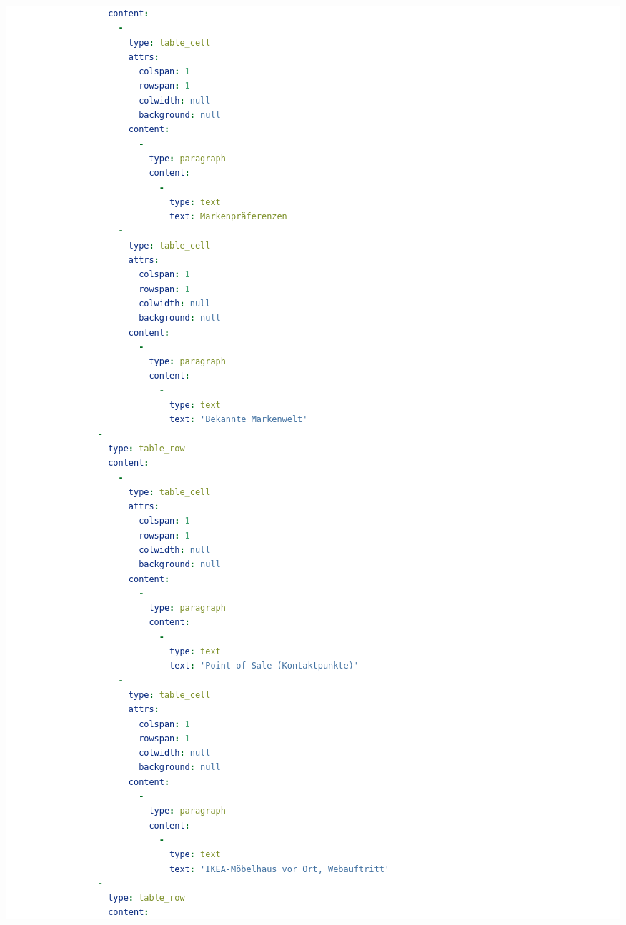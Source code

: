 ```yaml
                    content:
                      -
                        type: table_cell
                        attrs:
                          colspan: 1
                          rowspan: 1
                          colwidth: null
                          background: null
                        content:
                          -
                            type: paragraph
                            content:
                              -
                                type: text
                                text: Markenpräferenzen
                      -
                        type: table_cell
                        attrs:
                          colspan: 1
                          rowspan: 1
                          colwidth: null
                          background: null
                        content:
                          -
                            type: paragraph
                            content:
                              -
                                type: text
                                text: 'Bekannte Markenwelt'
                  -
                    type: table_row
                    content:
                      -
                        type: table_cell
                        attrs:
                          colspan: 1
                          rowspan: 1
                          colwidth: null
                          background: null
                        content:
                          -
                            type: paragraph
                            content:
                              -
                                type: text
                                text: 'Point-of-Sale (Kontaktpunkte)'
                      -
                        type: table_cell
                        attrs:
                          colspan: 1
                          rowspan: 1
                          colwidth: null
                          background: null
                        content:
                          -
                            type: paragraph
                            content:
                              -
                                type: text
                                text: 'IKEA-Möbelhaus vor Ort, Webauftritt'
                  -
                    type: table_row
                    content:
```
